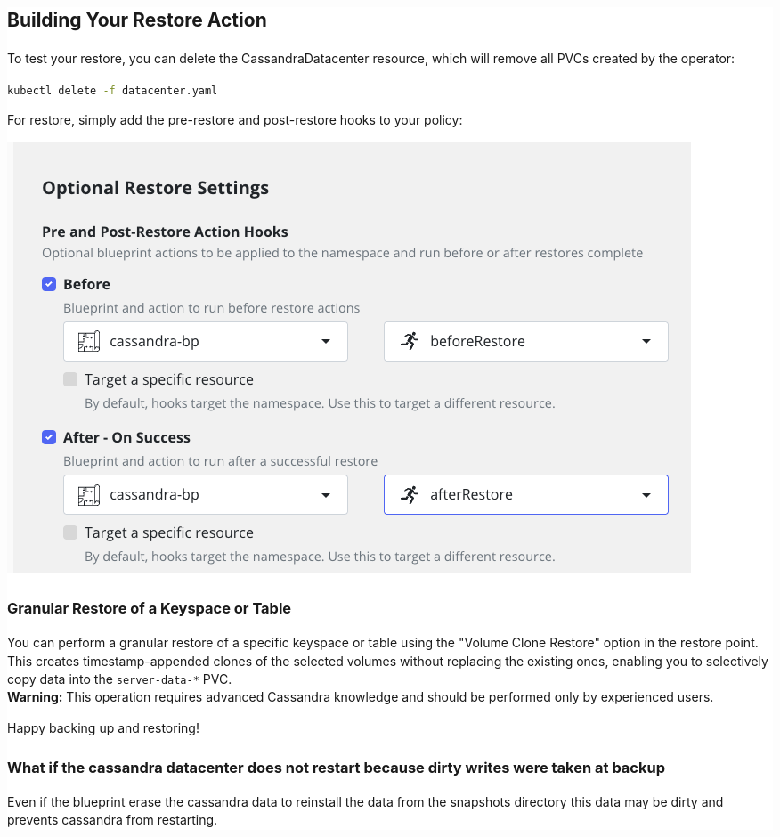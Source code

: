 ## Building Your Restore Action

To test your restore, you can delete the CassandraDatacenter resource, which will remove all PVCs created by the operator:

```bash
kubectl delete -f datacenter.yaml
```

For restore, simply add the pre-restore and post-restore hooks to your policy:

![Restore Hooks](./images/before-after-restore.png)

### Granular Restore of a Keyspace or Table

You can perform a granular restore of a specific keyspace or table using the "Volume Clone Restore" option in the restore point. This creates timestamp-appended clones of the selected volumes without replacing the existing ones, enabling you to selectively copy data into the `server-data-*` PVC.  
**Warning:** This operation requires advanced Cassandra knowledge and should be performed only by experienced users.

Happy backing up and restoring!


### What if the cassandra datacenter does not restart because dirty writes were taken at backup

Even if the blueprint erase the cassandra data to reinstall the data from the snapshots directory this data may be dirty and prevents cassandra from restarting.
